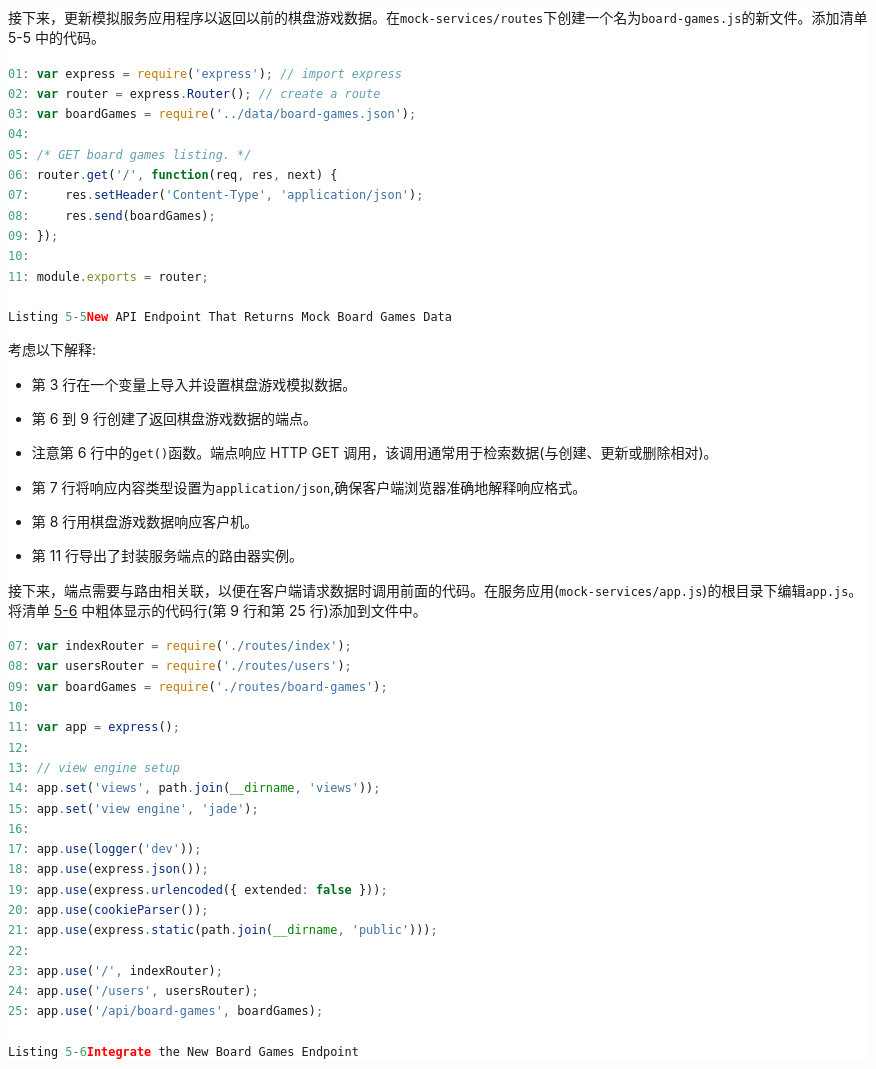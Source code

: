 接下来，更新模拟服务应用程序以返回以前的棋盘游戏数据。在`mock-services/routes`下创建一个名为`board-games.js`的新文件。添加清单 5-5 中的代码。

```ts
01: var express = require('express'); // import express
02: var router = express.Router(); // create a route
03: var boardGames = require('../data/board-games.json');
04:
05: /* GET board games listing. */
06: router.get('/', function(req, res, next) {
07:     res.setHeader('Content-Type', 'application/json');
08:     res.send(boardGames);
09: });
10:
11: module.exports = router;

Listing 5-5New API Endpoint That Returns Mock Board Games Data

```

考虑以下解释:

*   第 3 行在一个变量上导入并设置棋盘游戏模拟数据。

*   第 6 到 9 行创建了返回棋盘游戏数据的端点。

*   注意第 6 行中的`get()`函数。端点响应 HTTP GET 调用，该调用通常用于检索数据(与创建、更新或删除相对)。

*   第 7 行将响应内容类型设置为`application/json`,确保客户端浏览器准确地解释响应格式。

*   第 8 行用棋盘游戏数据响应客户机。

*   第 11 行导出了封装服务端点的路由器实例。

接下来，端点需要与路由相关联，以便在客户端请求数据时调用前面的代码。在服务应用(`mock-services/app.js`)的根目录下编辑`app.js`。将清单 [5-6](#PC10) 中粗体显示的代码行(第 9 行和第 25 行)添加到文件中。

```ts
07: var indexRouter = require('./routes/index');
08: var usersRouter = require('./routes/users');
09: var boardGames = require('./routes/board-games');
10:
11: var app = express();
12:
13: // view engine setup
14: app.set('views', path.join(__dirname, 'views'));
15: app.set('view engine', 'jade');
16:
17: app.use(logger('dev'));
18: app.use(express.json());
19: app.use(express.urlencoded({ extended: false }));
20: app.use(cookieParser());
21: app.use(express.static(path.join(__dirname, 'public')));
22:
23: app.use('/', indexRouter);
24: app.use('/users', usersRouter);
25: app.use('/api/board-games', boardGames);

Listing 5-6Integrate the New Board Games Endpoint

```
